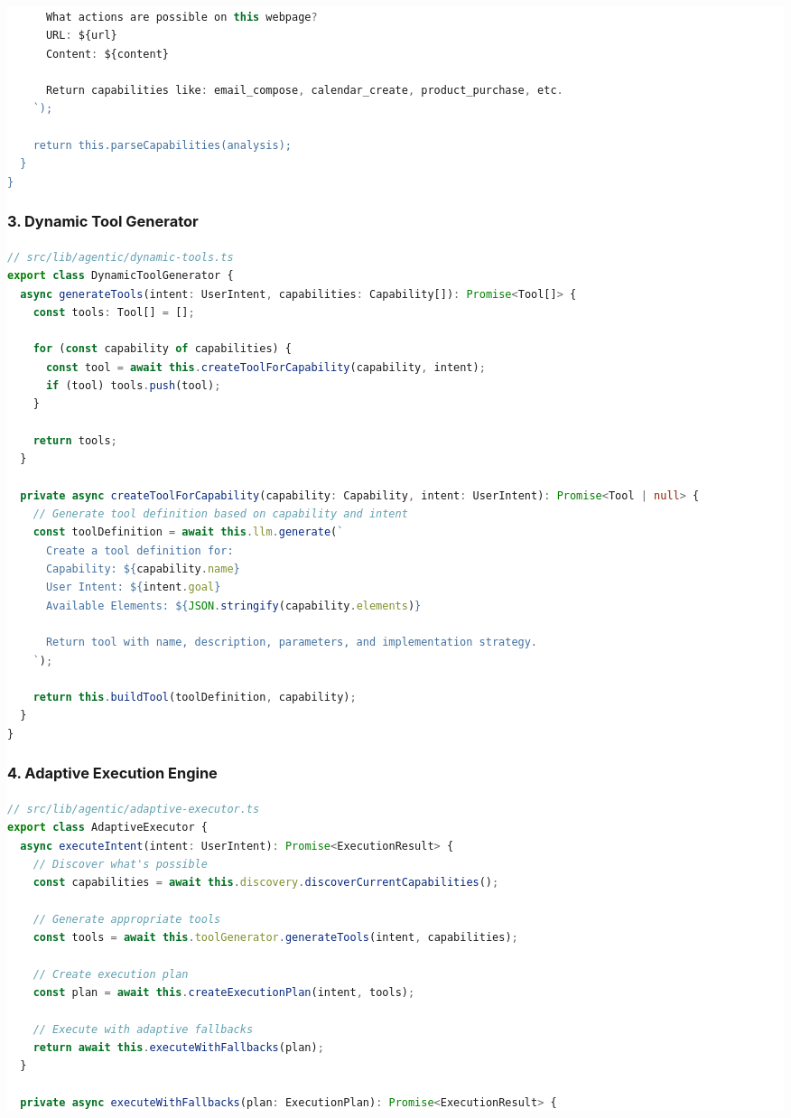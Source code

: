 ```typescript
      What actions are possible on this webpage?
      URL: ${url}
      Content: ${content}
      
      Return capabilities like: email_compose, calendar_create, product_purchase, etc.
    `);
    
    return this.parseCapabilities(analysis);
  }
}
```

### 3. Dynamic Tool Generator
```typescript
// src/lib/agentic/dynamic-tools.ts
export class DynamicToolGenerator {
  async generateTools(intent: UserIntent, capabilities: Capability[]): Promise<Tool[]> {
    const tools: Tool[] = [];
    
    for (const capability of capabilities) {
      const tool = await this.createToolForCapability(capability, intent);
      if (tool) tools.push(tool);
    }
    
    return tools;
  }

  private async createToolForCapability(capability: Capability, intent: UserIntent): Promise<Tool | null> {
    // Generate tool definition based on capability and intent
    const toolDefinition = await this.llm.generate(`
      Create a tool definition for:
      Capability: ${capability.name}
      User Intent: ${intent.goal}
      Available Elements: ${JSON.stringify(capability.elements)}
      
      Return tool with name, description, parameters, and implementation strategy.
    `);
    
    return this.buildTool(toolDefinition, capability);
  }
}
```

### 4. Adaptive Execution Engine
```typescript
// src/lib/agentic/adaptive-executor.ts
export class AdaptiveExecutor {
  async executeIntent(intent: UserIntent): Promise<ExecutionResult> {
    // Discover what's possible
    const capabilities = await this.discovery.discoverCurrentCapabilities();
    
    // Generate appropriate tools
    const tools = await this.toolGenerator.generateTools(intent, capabilities);
    
    // Create execution plan
    const plan = await this.createExecutionPlan(intent, tools);
    
    // Execute with adaptive fallbacks
    return await this.executeWithFallbacks(plan);
  }

  private async executeWithFallbacks(plan: ExecutionPlan): Promise<ExecutionResult> {
```